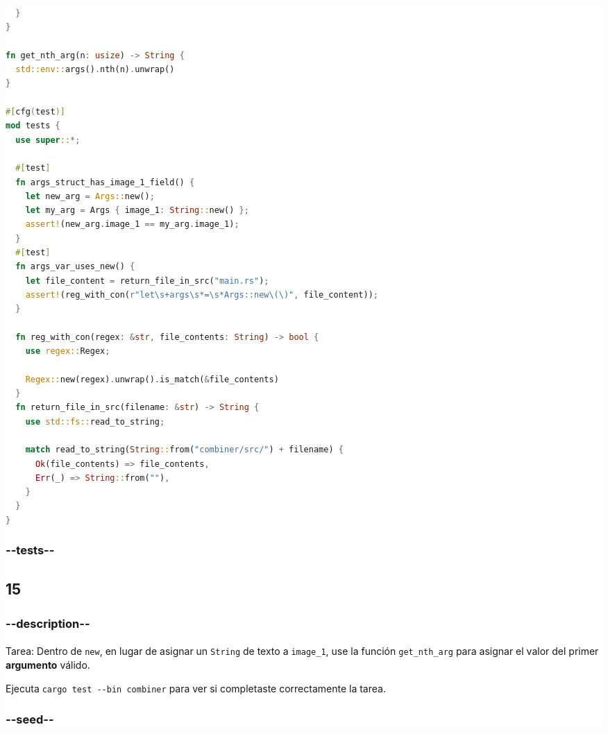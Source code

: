 ```rust
  }
}

fn get_nth_arg(n: usize) -> String {
  std::env::args().nth(n).unwrap()
}

#[cfg(test)]
mod tests {
  use super::*;

  #[test]
  fn args_struct_has_image_1_field() {
    let new_arg = Args::new();
    let my_arg = Args { image_1: String::new() };
    assert!(new_arg.image_1 == my_arg.image_1);
  }
  #[test]
  fn args_var_uses_new() {
    let file_content = return_file_in_src("main.rs");
    assert!(reg_with_con(r"let\s+args\s*=\s*Args::new\(\)", file_content));
  }

  fn reg_with_con(regex: &str, file_contents: String) -> bool {
    use regex::Regex;

    Regex::new(regex).unwrap().is_match(&file_contents)
  }
  fn return_file_in_src(filename: &str) -> String {
    use std::fs::read_to_string;

    match read_to_string(String::from("combiner/src/") + filename) {
      Ok(file_contents) => file_contents,
      Err(_) => String::from(""),
    }
  }
}
```

### --tests--

## 15

### --description--

Tarea: Dentro de `new`, en lugar de asignar un `String` de texto a `image_1`, use la función `get_nth_arg` para asignar el valor del primer **argumento** válido.

Ejecuta `cargo test --bin combiner` para ver si completaste correctamente la tarea.

### --seed--
